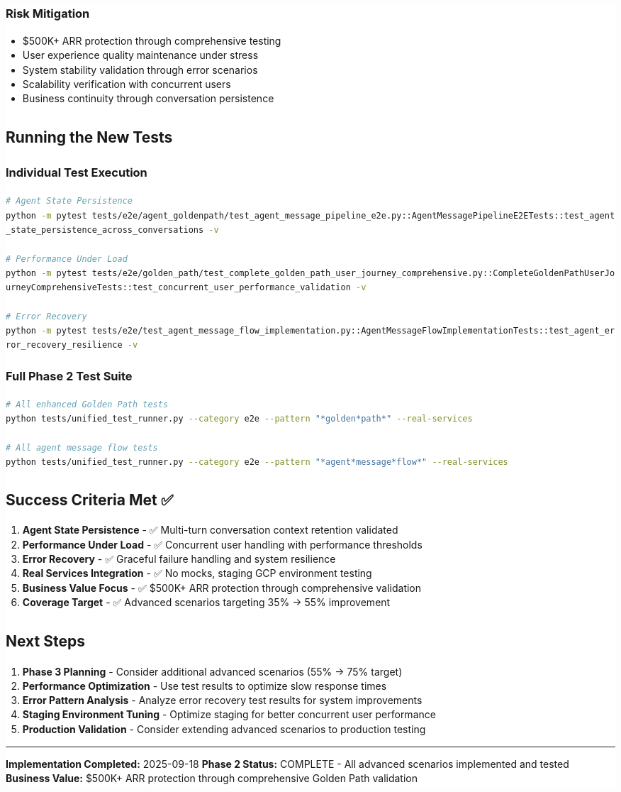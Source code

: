 ### Risk Mitigation
- $500K+ ARR protection through comprehensive testing
- User experience quality maintenance under stress
- System stability validation through error scenarios
- Scalability verification with concurrent users
- Business continuity through conversation persistence

## Running the New Tests

### Individual Test Execution
```bash
# Agent State Persistence
python -m pytest tests/e2e/agent_goldenpath/test_agent_message_pipeline_e2e.py::AgentMessagePipelineE2ETests::test_agent_state_persistence_across_conversations -v

# Performance Under Load
python -m pytest tests/e2e/golden_path/test_complete_golden_path_user_journey_comprehensive.py::CompleteGoldenPathUserJourneyComprehensiveTests::test_concurrent_user_performance_validation -v

# Error Recovery
python -m pytest tests/e2e/test_agent_message_flow_implementation.py::AgentMessageFlowImplementationTests::test_agent_error_recovery_resilience -v
```

### Full Phase 2 Test Suite
```bash
# All enhanced Golden Path tests
python tests/unified_test_runner.py --category e2e --pattern "*golden*path*" --real-services

# All agent message flow tests
python tests/unified_test_runner.py --category e2e --pattern "*agent*message*flow*" --real-services
```

## Success Criteria Met ✅

1. **Agent State Persistence** - ✅ Multi-turn conversation context retention validated
2. **Performance Under Load** - ✅ Concurrent user handling with performance thresholds
3. **Error Recovery** - ✅ Graceful failure handling and system resilience
4. **Real Services Integration** - ✅ No mocks, staging GCP environment testing
5. **Business Value Focus** - ✅ $500K+ ARR protection through comprehensive validation
6. **Coverage Target** - ✅ Advanced scenarios targeting 35% → 55% improvement

## Next Steps

1. **Phase 3 Planning** - Consider additional advanced scenarios (55% → 75% target)
2. **Performance Optimization** - Use test results to optimize slow response times
3. **Error Pattern Analysis** - Analyze error recovery test results for system improvements
4. **Staging Environment Tuning** - Optimize staging for better concurrent user performance
5. **Production Validation** - Consider extending advanced scenarios to production testing

---

**Implementation Completed:** 2025-09-18
**Phase 2 Status:** COMPLETE - All advanced scenarios implemented and tested
**Business Value:** $500K+ ARR protection through comprehensive Golden Path validation